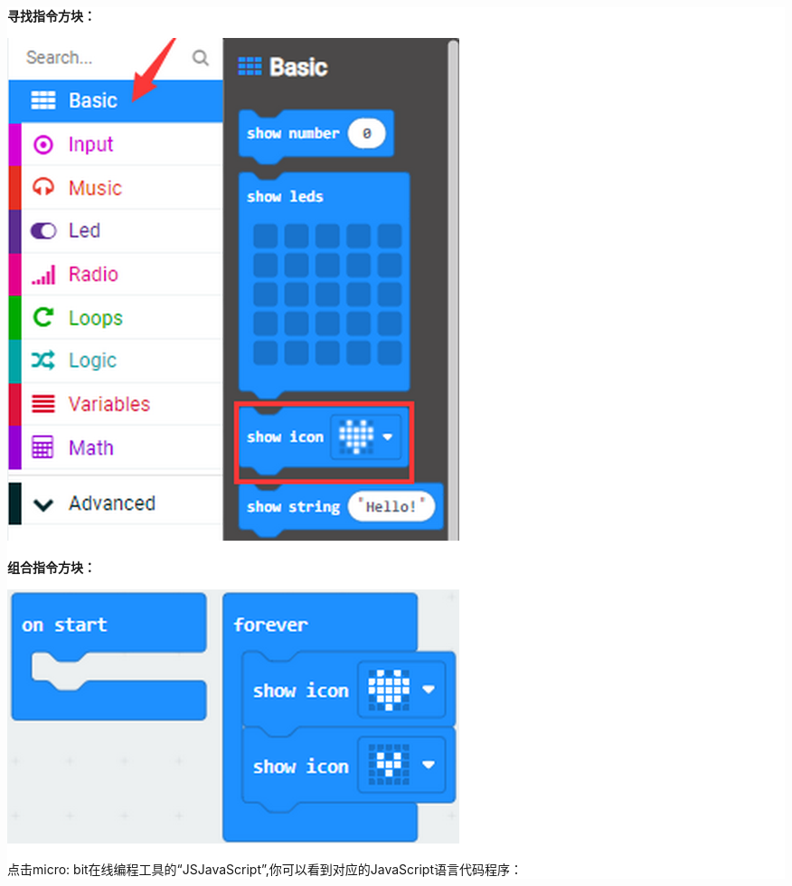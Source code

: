 **寻找指令方块：**

![img](./media/k4.png)

**组合指令方块：**

![img](./media/k5.png)

点击micro: bit在线编程工具的“JSJavaScript”,你可以看到对应的JavaScript语言代码程序：
